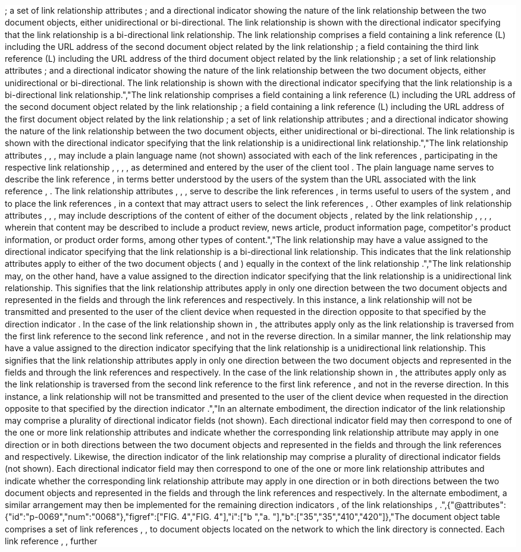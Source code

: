 ; a set of link relationship attributes ; and a directional indicator  showing the nature of the link relationship between the two document objects, either unidirectional or bi-directional. The link relationship  is shown with the directional indicator  specifying that the link relationship  is a bi-directional link relationship. The link relationship  comprises a field  containing a link reference  (L) including the URL address of the second document object  related by the link relationship ; a field  containing the third link reference (L) including the URL address of the third document object  related by the link relationship ; a set of link relationship attributes ; and a directional indicator  showing the nature of the link relationship between the two document objects, either unidirectional or bi-directional. The link relationship  is shown with the directional indicator  specifying that the link relationship  is a bi-directional link relationship.","The link relationship  comprises a field  containing a link reference  (L) including the URL address of the second document object  related by the link relationship ; a field  containing a link reference  (L) including the URL address of the first document object  related by the link relationship ; a set of link relationship attributes ; and a directional indicator  showing the nature of the link relationship between the two document objects, either unidirectional or bi-directional. The link relationship  is shown with the directional indicator  specifying that the link relationship  is a unidirectional link relationship.","The link relationship attributes , , ,  may include a plain language name (not shown) associated with each of the link references ,  participating in the respective link relationship , , , , as determined and entered by the user of the client tool . The plain language name serves to describe the link reference ,  in terms better understood by the users of the system  than the URL associated with the link reference , . The link relationship attributes , , , serve to describe the link references ,  in terms useful to users of the system , and to place the link references ,  in a context that may attract users to select the link references , . Other examples of link relationship attributes , , ,  may include descriptions of the content of either of the document objects ,  related by the link relationship , , , , wherein that content may be described to include a product review, news article, product information page, competitor's product information, or product order forms, among other types of content.","The link relationship  may have a value assigned to the directional indicator  specifying that the link relationship  is a bi-directional link relationship. This indicates that the link relationship attributes  apply to either of the two document objects ( and ) equally in the context of the link relationship .","The link relationship  may, on the other hand, have a value assigned to the direction indicator  specifying that the link relationship  is a unidirectional link relationship. This signifies that the link relationship attributes  apply in only one direction between the two document objects  and  represented in the fields  and  through the link references  and  respectively. In this instance, a link relationship will not be transmitted and presented to the user of the client device  when requested in the direction opposite to that specified by the direction indicator . In the case of the link relationship  shown in , the attributes  apply only as the link relationship  is traversed from the first link reference  to the second link reference , and not in the reverse direction. In a similar manner, the link relationship  may have a value assigned to the direction indicator  specifying that the link relationship  is a unidirectional link relationship. This signifies that the link relationship attributes  apply in only one direction between the two document objects  and  represented in the fields  and  through the link references  and  respectively. In the case of the link relationship  shown in , the attributes  apply only as the link relationship  is traversed from the second link reference  to the first link reference , and not in the reverse direction. In this instance, a link relationship will not be transmitted and presented to the user of the client device  when requested in the direction opposite to that specified by the direction indicator .","In an alternate embodiment, the direction indicator  of the link relationship  may comprise a plurality of directional indicator fields (not shown). Each directional indicator field may then correspond to one of the one or more link relationship attributes  and indicate whether the corresponding link relationship attribute  may apply in one direction or in both directions between the two document objects  and  represented in the fields  and  through the link references  and  respectively. Likewise, the direction indicator  of the link relationship  may comprise a plurality of directional indicator fields (not shown). Each directional indicator field may then correspond to one of the one or more link relationship attributes  and indicate whether the corresponding link relationship attribute  may apply in one direction or in both directions between the two document objects  and  represented in the fields  and  through the link references  and  respectively. In the alternate embodiment, a similar arrangement may then be implemented for the remaining direction indicators ,  of the link relationships , .",{"@attributes":{"id":"p-0069","num":"0068"},"figref":["FIG. 4","FIG. 4"],"i":["b ","a. "],"b":["35","35","410","420"]},"The document object table  comprises a set of link references , ,  to document objects located on the network  to which the link directory  is connected. Each link reference , ,  further